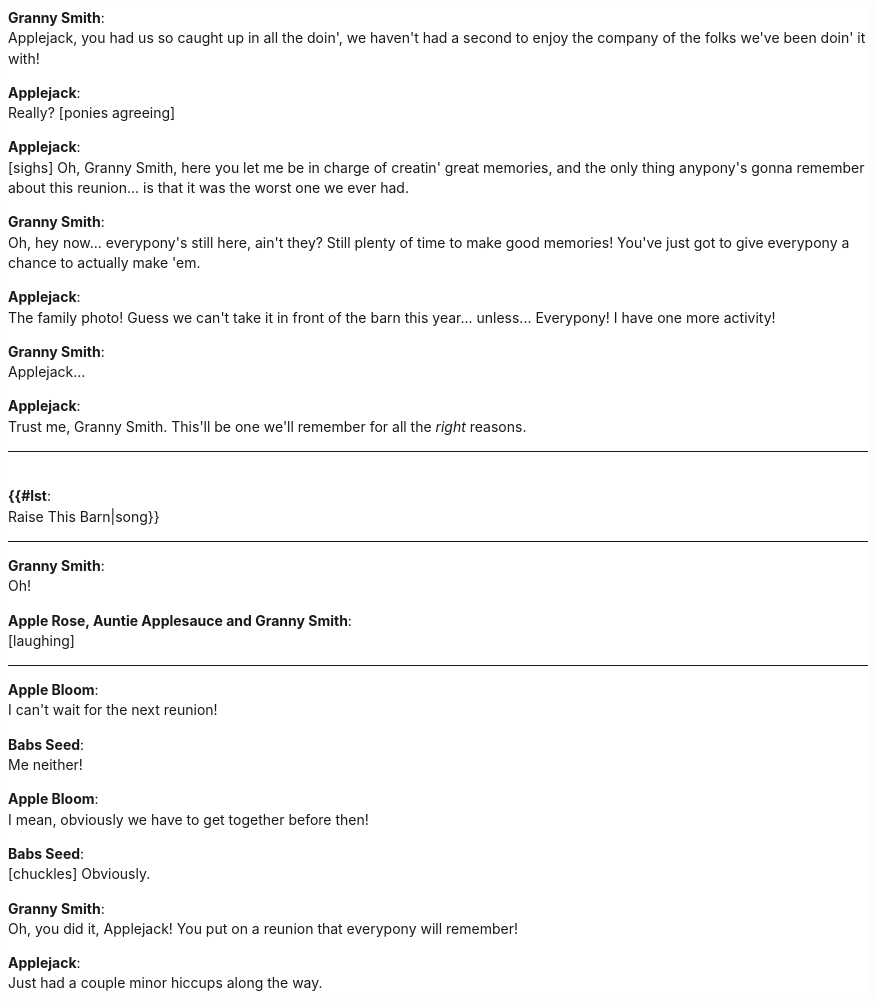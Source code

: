 **Granny Smith**:  
Applejack, you had us so caught up in all the doin', we haven't had a second to enjoy the company of the folks we've been doin' it with!

**Applejack**:  
Really?
[ponies agreeing]

**Applejack**:  
[sighs] Oh, Granny Smith, here you let me be in charge of creatin' great memories, and the only thing anypony's gonna remember about this reunion... is that it was the worst one we ever had.

**Granny Smith**:  
Oh, hey now... everypony's still here, ain't they? Still plenty of time to make good memories! You've just got to give everypony a chance to actually make 'em.

**Applejack**:  
The family photo! Guess we can't take it in front of the barn this year... unless... Everypony! I have one more activity!

**Granny Smith**:  
Applejack...

**Applejack**:  
Trust me, Granny Smith. This'll be one we'll remember for all the *right* reasons.

***

**<br />{{#lst**:  
Raise This Barn|song}}

***

**Granny Smith**:  
Oh!

**Apple Rose, Auntie Applesauce and Granny Smith**:  
[laughing]

***

**Apple Bloom**:  
I can't wait for the next reunion!

**Babs Seed**:  
Me neither!

**Apple Bloom**:  
I mean, obviously we have to get together before then!

**Babs Seed**:  
[chuckles] Obviously.

**Granny Smith**:  
Oh, you did it, Applejack! You put on a reunion that everypony will remember!

**Applejack**:  
Just had a couple minor hiccups along the way.
